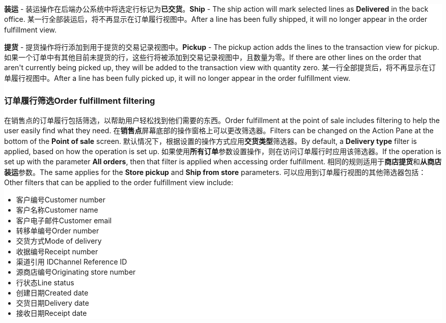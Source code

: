 <span data-ttu-id="12d46-206">**装运** - 装运操作在后端办公系统中将选定行标记为**已交货**。</span><span class="sxs-lookup"><span data-stu-id="12d46-206">**Ship** - The ship action will mark selected lines as **Delivered** in the back office.</span></span> <span data-ttu-id="12d46-207">某一行全部装运后，将不再显示在订单履行视图中。</span><span class="sxs-lookup"><span data-stu-id="12d46-207">After a line has been fully shipped, it will no longer appear in the order fulfillment view.</span></span>

<span data-ttu-id="12d46-208">**提货** - 提货操作将行添加到用于提货的交易记录视图中。</span><span class="sxs-lookup"><span data-stu-id="12d46-208">**Pickup** - The pickup action adds the lines to the transaction view for pickup.</span></span> <span data-ttu-id="12d46-209">如果一个订单中有其他目前未提货的行，这些行将被添加到交易记录视图中，且数量为零。</span><span class="sxs-lookup"><span data-stu-id="12d46-209">If there are other lines on the order that aren't currently being picked up, they will be added to the transaction view with quantity zero.</span></span> <span data-ttu-id="12d46-210">某一行全部提货后，将不再显示在订单履行视图中。</span><span class="sxs-lookup"><span data-stu-id="12d46-210">After a line has been fully picked up, it will no longer appear in the order fulfillment view.</span></span> 

### <a name="order-fulfillment-filtering"></a><span data-ttu-id="12d46-211">订单履行筛选</span><span class="sxs-lookup"><span data-stu-id="12d46-211">Order fulfillment filtering</span></span>

<span data-ttu-id="12d46-212">在销售点的订单履行包括筛选，以帮助用户轻松找到他们需要的东西。</span><span class="sxs-lookup"><span data-stu-id="12d46-212">Order fulfillment at the point of sale includes filtering to help the user easily find what they need.</span></span> <span data-ttu-id="12d46-213">在**销售点**屏幕底部的操作窗格上可以更改筛选器。</span><span class="sxs-lookup"><span data-stu-id="12d46-213">Filters can be changed on the Action Pane at the bottom of the **Point of sale** screen.</span></span> <span data-ttu-id="12d46-214">默认情况下，根据设置的操作方式应用**交货类型**筛选器。</span><span class="sxs-lookup"><span data-stu-id="12d46-214">By default, a **Delivery type** filter is applied, based on how the operation is set up.</span></span> <span data-ttu-id="12d46-215">如果使用**所有订单**参数设置操作，则在访问订单履行时应用该筛选器。</span><span class="sxs-lookup"><span data-stu-id="12d46-215">If the operation is set up with the parameter **All orders**, then that filter is applied when accessing order fulfillment.</span></span> <span data-ttu-id="12d46-216">相同的规则适用于**商店提货**和**从商店装运**参数。</span><span class="sxs-lookup"><span data-stu-id="12d46-216">The same applies for the **Store pickup** and **Ship from store** parameters.</span></span> <span data-ttu-id="12d46-217">可以应用到订单履行视图的其他筛选器包括：</span><span class="sxs-lookup"><span data-stu-id="12d46-217">Other filters that can be applied to the order fulfillment view include:</span></span>

  - <span data-ttu-id="12d46-218">客户编号</span><span class="sxs-lookup"><span data-stu-id="12d46-218">Customer number</span></span>
  - <span data-ttu-id="12d46-219">客户名称</span><span class="sxs-lookup"><span data-stu-id="12d46-219">Customer name</span></span>
  - <span data-ttu-id="12d46-220">客户电子邮件</span><span class="sxs-lookup"><span data-stu-id="12d46-220">Customer email</span></span>
  - <span data-ttu-id="12d46-221">转移单编号</span><span class="sxs-lookup"><span data-stu-id="12d46-221">Order number</span></span>
  - <span data-ttu-id="12d46-222">交货方式</span><span class="sxs-lookup"><span data-stu-id="12d46-222">Mode of delivery</span></span>
  - <span data-ttu-id="12d46-223">收据编号</span><span class="sxs-lookup"><span data-stu-id="12d46-223">Receipt number</span></span>
  - <span data-ttu-id="12d46-224">渠道引用 ID</span><span class="sxs-lookup"><span data-stu-id="12d46-224">Channel Reference ID</span></span>
  - <span data-ttu-id="12d46-225">源商店编号</span><span class="sxs-lookup"><span data-stu-id="12d46-225">Originating store number</span></span>
  - <span data-ttu-id="12d46-226">行状态</span><span class="sxs-lookup"><span data-stu-id="12d46-226">Line status</span></span>
  - <span data-ttu-id="12d46-227">创建日期</span><span class="sxs-lookup"><span data-stu-id="12d46-227">Created date</span></span>
  - <span data-ttu-id="12d46-228">交货日期</span><span class="sxs-lookup"><span data-stu-id="12d46-228">Delivery date</span></span>
  - <span data-ttu-id="12d46-229">接收日期</span><span class="sxs-lookup"><span data-stu-id="12d46-229">Receipt date</span></span>
